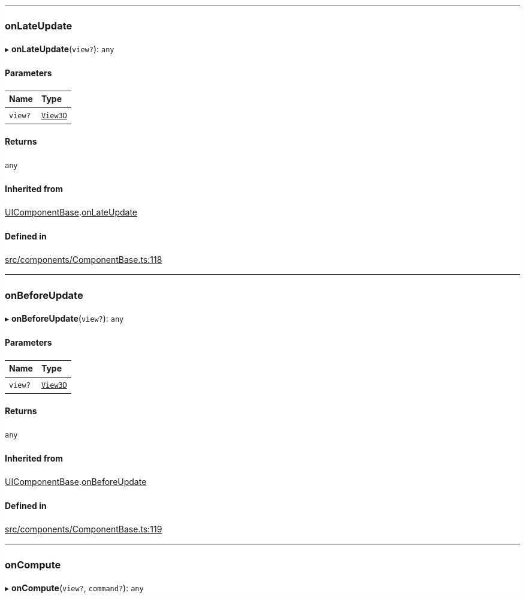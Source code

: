 ___

### onLateUpdate

▸ **onLateUpdate**(`view?`): `any`

#### Parameters

| Name | Type |
| :------ | :------ |
| `view?` | [`View3D`](View3D.md) |

#### Returns

`any`

#### Inherited from

[UIComponentBase](UIComponentBase.md).[onLateUpdate](UIComponentBase.md#onlateupdate)

#### Defined in

[src/components/ComponentBase.ts:118](https://github.com/Orillusion/orillusion/blob/main/src/components/ComponentBase.ts#L118)

___

### onBeforeUpdate

▸ **onBeforeUpdate**(`view?`): `any`

#### Parameters

| Name | Type |
| :------ | :------ |
| `view?` | [`View3D`](View3D.md) |

#### Returns

`any`

#### Inherited from

[UIComponentBase](UIComponentBase.md).[onBeforeUpdate](UIComponentBase.md#onbeforeupdate)

#### Defined in

[src/components/ComponentBase.ts:119](https://github.com/Orillusion/orillusion/blob/main/src/components/ComponentBase.ts#L119)

___

### onCompute

▸ **onCompute**(`view?`, `command?`): `any`
